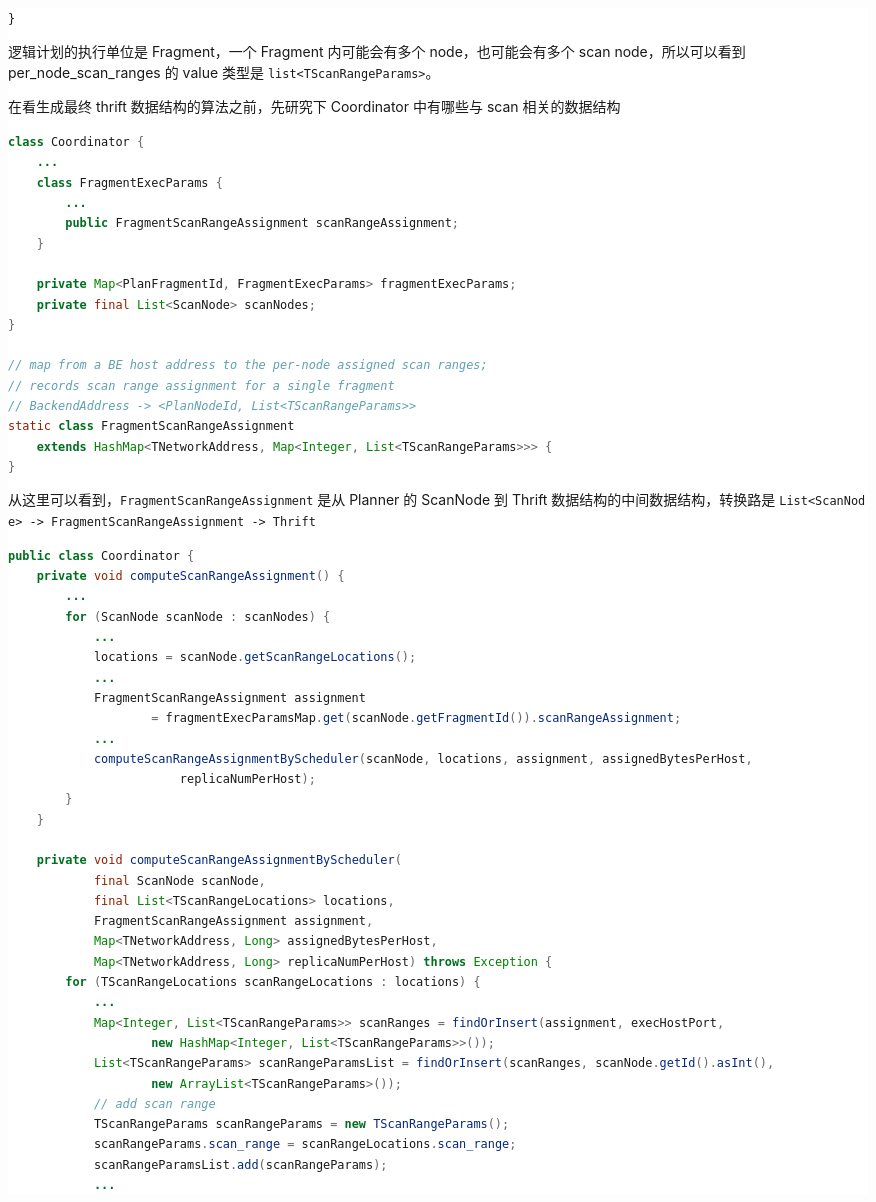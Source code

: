 ```txt
}
```
逻辑计划的执行单位是 Fragment，一个 Fragment 内可能会有多个 node，也可能会有多个 scan node，所以可以看到 per_node_scan_ranges 的 value 类型是 `list<TScanRangeParams>`。

在看生成最终 thrift 数据结构的算法之前，先研究下 Coordinator 中有哪些与 scan 相关的数据结构
```java
class Coordinator {
    ...
    class FragmentExecParams {
        ...
        public FragmentScanRangeAssignment scanRangeAssignment;
    }

    private Map<PlanFragmentId, FragmentExecParams> fragmentExecParams;
    private final List<ScanNode> scanNodes;
}

// map from a BE host address to the per-node assigned scan ranges;
// records scan range assignment for a single fragment
// BackendAddress -> <PlanNodeId, List<TScanRangeParams>>
static class FragmentScanRangeAssignment
    extends HashMap<TNetworkAddress, Map<Integer, List<TScanRangeParams>>> {
}
```
从这里可以看到，`FragmentScanRangeAssignment` 是从 Planner 的 ScanNode 到 Thrift 数据结构的中间数据结构，转换路是 `List<ScanNode> -> FragmentScanRangeAssignment -> Thrift`

```java
public class Coordinator {
    private void computeScanRangeAssignment() {
        ...
        for (ScanNode scanNode : scanNodes) {
            ...
            locations = scanNode.getScanRangeLocations();
            ...
            FragmentScanRangeAssignment assignment
                    = fragmentExecParamsMap.get(scanNode.getFragmentId()).scanRangeAssignment;
            ...
            computeScanRangeAssignmentByScheduler(scanNode, locations, assignment, assignedBytesPerHost,
                        replicaNumPerHost);
        }
    }

    private void computeScanRangeAssignmentByScheduler(
            final ScanNode scanNode,
            final List<TScanRangeLocations> locations,
            FragmentScanRangeAssignment assignment,
            Map<TNetworkAddress, Long> assignedBytesPerHost,
            Map<TNetworkAddress, Long> replicaNumPerHost) throws Exception {
        for (TScanRangeLocations scanRangeLocations : locations) {
            ...
            Map<Integer, List<TScanRangeParams>> scanRanges = findOrInsert(assignment, execHostPort,
                    new HashMap<Integer, List<TScanRangeParams>>());
            List<TScanRangeParams> scanRangeParamsList = findOrInsert(scanRanges, scanNode.getId().asInt(),
                    new ArrayList<TScanRangeParams>());
            // add scan range
            TScanRangeParams scanRangeParams = new TScanRangeParams();
            scanRangeParams.scan_range = scanRangeLocations.scan_range;
            scanRangeParamsList.add(scanRangeParams);
            ...
```